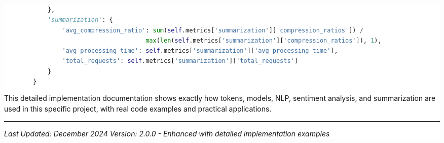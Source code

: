 ```python
            },
            'summarization': {
                'avg_compression_ratio': sum(self.metrics['summarization']['compression_ratios']) / 
                                       max(len(self.metrics['summarization']['compression_ratios']), 1),
                'avg_processing_time': self.metrics['summarization']['avg_processing_time'],
                'total_requests': self.metrics['summarization']['total_requests']
            }
        }
```

This detailed implementation documentation shows exactly how tokens, models, NLP, sentiment analysis, and summarization are used in this specific project, with real code examples and practical applications.

---

*Last Updated: December 2024*
*Version: 2.0.0 - Enhanced with detailed implementation examples*